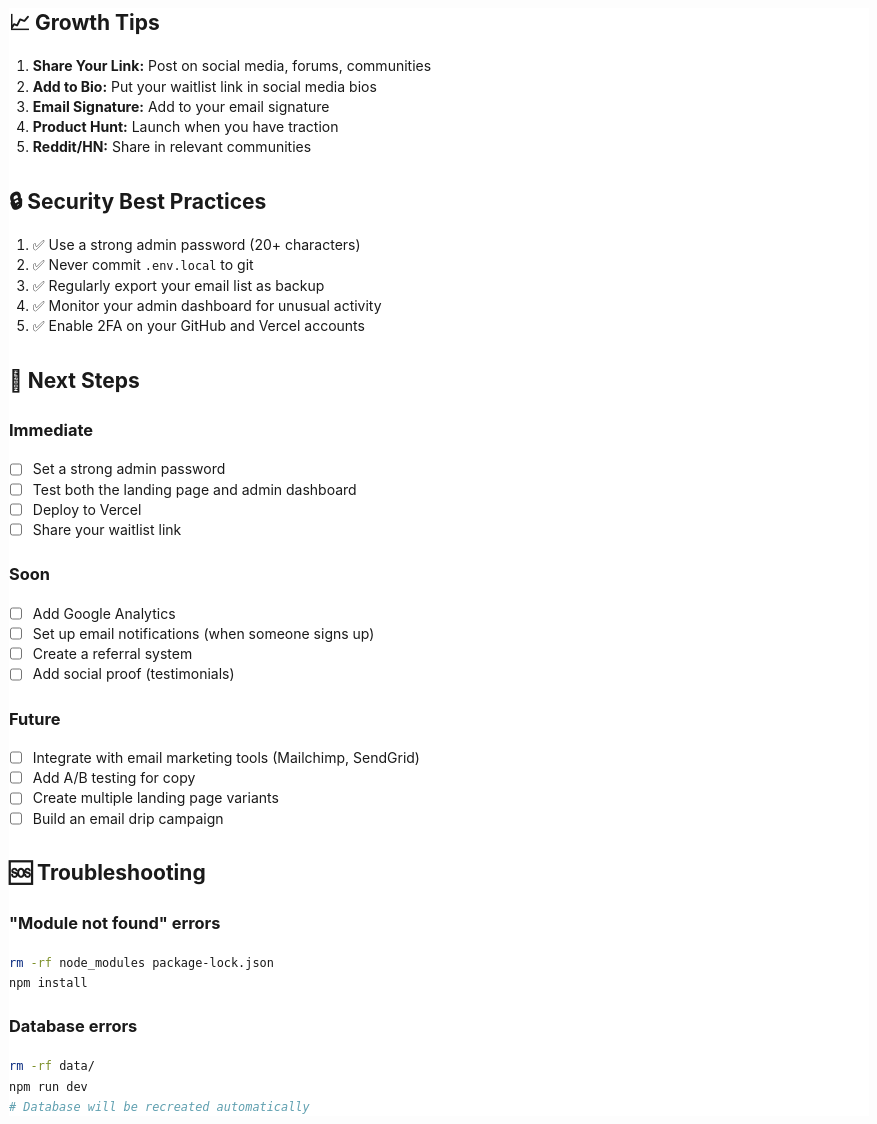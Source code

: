 ## 📈 Growth Tips

1. **Share Your Link:** Post on social media, forums, communities
2. **Add to Bio:** Put your waitlist link in social media bios
3. **Email Signature:** Add to your email signature
4. **Product Hunt:** Launch when you have traction
5. **Reddit/HN:** Share in relevant communities

## 🔒 Security Best Practices

1. ✅ Use a strong admin password (20+ characters)
2. ✅ Never commit `.env.local` to git
3. ✅ Regularly export your email list as backup
4. ✅ Monitor your admin dashboard for unusual activity
5. ✅ Enable 2FA on your GitHub and Vercel accounts

## 📱 Next Steps

### Immediate
- [ ] Set a strong admin password
- [ ] Test both the landing page and admin dashboard
- [ ] Deploy to Vercel
- [ ] Share your waitlist link

### Soon
- [ ] Add Google Analytics
- [ ] Set up email notifications (when someone signs up)
- [ ] Create a referral system
- [ ] Add social proof (testimonials)

### Future
- [ ] Integrate with email marketing tools (Mailchimp, SendGrid)
- [ ] Add A/B testing for copy
- [ ] Create multiple landing page variants
- [ ] Build an email drip campaign

## 🆘 Troubleshooting

### "Module not found" errors
```bash
rm -rf node_modules package-lock.json
npm install
```

### Database errors
```bash
rm -rf data/
npm run dev
# Database will be recreated automatically
```
